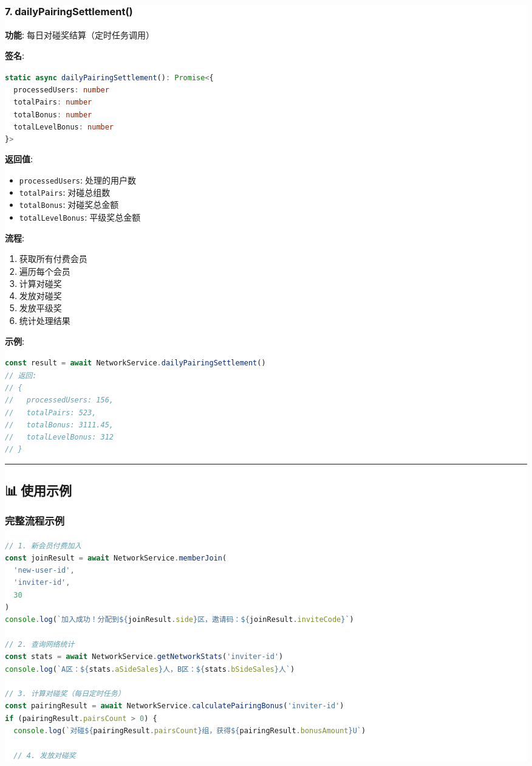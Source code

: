 
### 7. dailyPairingSettlement()

**功能**: 每日对碰奖结算（定时任务调用）

**签名**:
```typescript
static async dailyPairingSettlement(): Promise<{
  processedUsers: number
  totalPairs: number
  totalBonus: number
  totalLevelBonus: number
}>
```

**返回值**:
- `processedUsers`: 处理的用户数
- `totalPairs`: 对碰总组数
- `totalBonus`: 对碰奖总金额
- `totalLevelBonus`: 平级奖总金额

**流程**:
1. 获取所有付费会员
2. 遍历每个会员
3. 计算对碰奖
4. 发放对碰奖
5. 发放平级奖
6. 统计处理结果

**示例**:
```typescript
const result = await NetworkService.dailyPairingSettlement()
// 返回:
// {
//   processedUsers: 156,
//   totalPairs: 523,
//   totalBonus: 3111.45,
//   totalLevelBonus: 312
// }
```

---

## 📊 使用示例

### 完整流程示例

```typescript
// 1. 新会员付费加入
const joinResult = await NetworkService.memberJoin(
  'new-user-id',
  'inviter-id',
  30
)
console.log(`加入成功！分配到${joinResult.side}区，邀请码：${joinResult.inviteCode}`)

// 2. 查询网络统计
const stats = await NetworkService.getNetworkStats('inviter-id')
console.log(`A区：${stats.aSideSales}人，B区：${stats.bSideSales}人`)

// 3. 计算对碰奖（每日定时任务）
const pairingResult = await NetworkService.calculatePairingBonus('inviter-id')
if (pairingResult.pairsCount > 0) {
  console.log(`对碰${pairingResult.pairsCount}组，获得${pairingResult.bonusAmount}U`)
  
  // 4. 发放对碰奖
```